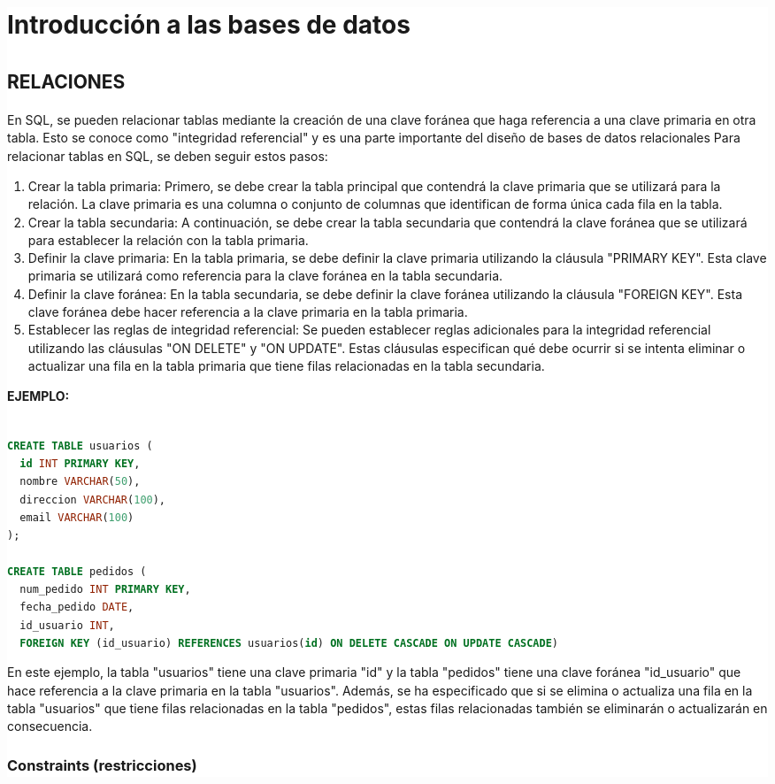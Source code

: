 # Introducción a las bases de datos

## RELACIONES

En SQL, se pueden relacionar tablas mediante la creación de una clave foránea que haga referencia a una clave primaria en otra tabla. Esto se conoce como "integridad referencial" y es una parte importante del diseño de bases de datos relacionales
Para relacionar tablas en SQL, se deben seguir estos pasos:

1. Crear la tabla primaria: Primero, se debe crear la tabla principal que contendrá la clave primaria que se utilizará para la relación. La clave primaria es una columna o conjunto de columnas que identifican de forma única cada fila en la tabla.
2. Crear la tabla secundaria: A continuación, se debe crear la tabla secundaria que contendrá la clave foránea que se utilizará para establecer la relación con la tabla primaria.
3. Definir la clave primaria: En la tabla primaria, se debe definir la clave primaria utilizando la cláusula "PRIMARY KEY". Esta clave primaria se utilizará como referencia para la clave foránea en la tabla secundaria.
4. Definir la clave foránea: En la tabla secundaria, se debe definir la clave foránea utilizando la cláusula "FOREIGN KEY". Esta clave foránea debe hacer referencia a la clave primaria en la tabla primaria.
5. Establecer las reglas de integridad referencial: Se pueden establecer reglas adicionales para la integridad referencial utilizando las cláusulas "ON DELETE" y "ON UPDATE". Estas cláusulas especifican qué debe ocurrir si se intenta eliminar o actualizar una fila en la tabla primaria que tiene filas relacionadas en la tabla secundaria.

**EJEMPLO:**

~~~sql

CREATE TABLE usuarios (
  id INT PRIMARY KEY,
  nombre VARCHAR(50),
  direccion VARCHAR(100),
  email VARCHAR(100)
);

CREATE TABLE pedidos (
  num_pedido INT PRIMARY KEY,
  fecha_pedido DATE,
  id_usuario INT,
  FOREIGN KEY (id_usuario) REFERENCES usuarios(id) ON DELETE CASCADE ON UPDATE CASCADE)

~~~

En este ejemplo, la tabla "usuarios" tiene una clave primaria "id" y la tabla "pedidos" tiene una clave foránea "id_usuario" que hace referencia a la clave primaria en la tabla "usuarios". Además, se ha especificado que si se elimina o actualiza una fila en la tabla "usuarios" que tiene filas relacionadas en la tabla "pedidos", estas filas relacionadas también se eliminarán o actualizarán en consecuencia.

### Constraints (restricciones)
